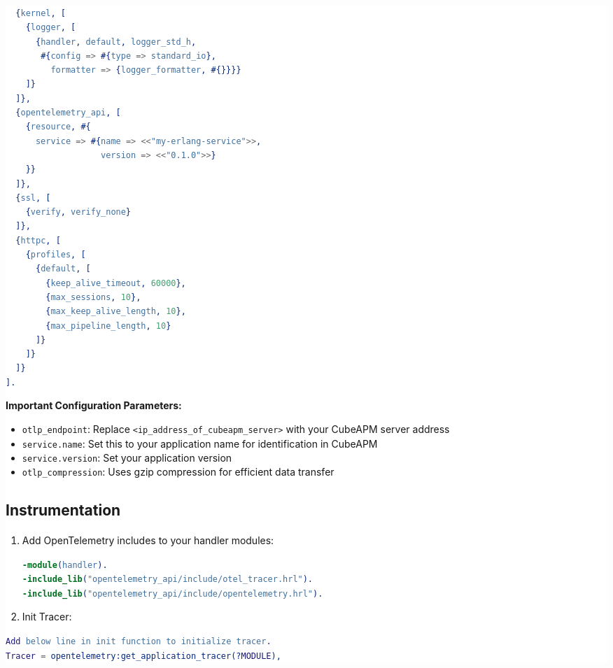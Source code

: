    ```erlang
     {kernel, [
       {logger, [
         {handler, default, logger_std_h,
          #{config => #{type => standard_io},
            formatter => {logger_formatter, #{}}}}
       ]}
     ]},
     {opentelemetry_api, [
       {resource, #{
         service => #{name => <<"my-erlang-service">>,
                      version => <<"0.1.0">>}
       }}
     ]},
     {ssl, [
       {verify, verify_none}
     ]},
     {httpc, [
       {profiles, [
         {default, [
           {keep_alive_timeout, 60000},
           {max_sessions, 10},
           {max_keep_alive_length, 10},
           {max_pipeline_length, 10}
         ]}
       ]}
     ]}
   ].
   ```

   **Important Configuration Parameters:**

   - `otlp_endpoint`: Replace `<ip_address_of_cubeapm_server>` with your CubeAPM server address
   - `service.name`: Set this to your application name for identification in CubeAPM
   - `service.version`: Set your application version
   - `otlp_compression`: Uses gzip compression for efficient data transfer

## Instrumentation

1. Add OpenTelemetry includes to your handler modules:

   ```erlang
   -module(handler).
   -include_lib("opentelemetry_api/include/otel_tracer.hrl").
   -include_lib("opentelemetry_api/include/opentelemetry.hrl").

   ```

2. Init Tracer:

```erlang
Add below line in init function to initialize tracer.
Tracer = opentelemetry:get_application_tracer(?MODULE),
```
